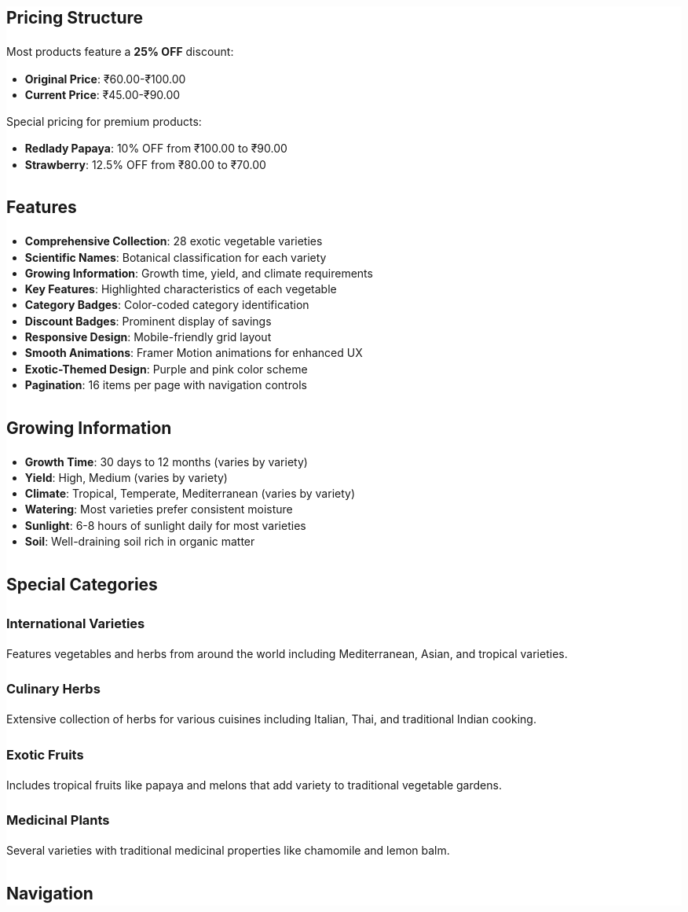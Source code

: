 ## Pricing Structure

Most products feature a **25% OFF** discount:
- **Original Price**: ₹60.00-₹100.00
- **Current Price**: ₹45.00-₹90.00

Special pricing for premium products:
- **Redlady Papaya**: 10% OFF from ₹100.00 to ₹90.00
- **Strawberry**: 12.5% OFF from ₹80.00 to ₹70.00

## Features

- **Comprehensive Collection**: 28 exotic vegetable varieties
- **Scientific Names**: Botanical classification for each variety
- **Growing Information**: Growth time, yield, and climate requirements
- **Key Features**: Highlighted characteristics of each vegetable
- **Category Badges**: Color-coded category identification
- **Discount Badges**: Prominent display of savings
- **Responsive Design**: Mobile-friendly grid layout
- **Smooth Animations**: Framer Motion animations for enhanced UX
- **Exotic-Themed Design**: Purple and pink color scheme
- **Pagination**: 16 items per page with navigation controls

## Growing Information

- **Growth Time**: 30 days to 12 months (varies by variety)
- **Yield**: High, Medium (varies by variety)
- **Climate**: Tropical, Temperate, Mediterranean (varies by variety)
- **Watering**: Most varieties prefer consistent moisture
- **Sunlight**: 6-8 hours of sunlight daily for most varieties
- **Soil**: Well-draining soil rich in organic matter

## Special Categories

### International Varieties
Features vegetables and herbs from around the world including Mediterranean, Asian, and tropical varieties.

### Culinary Herbs
Extensive collection of herbs for various cuisines including Italian, Thai, and traditional Indian cooking.

### Exotic Fruits
Includes tropical fruits like papaya and melons that add variety to traditional vegetable gardens.

### Medicinal Plants
Several varieties with traditional medicinal properties like chamomile and lemon balm.

## Navigation
